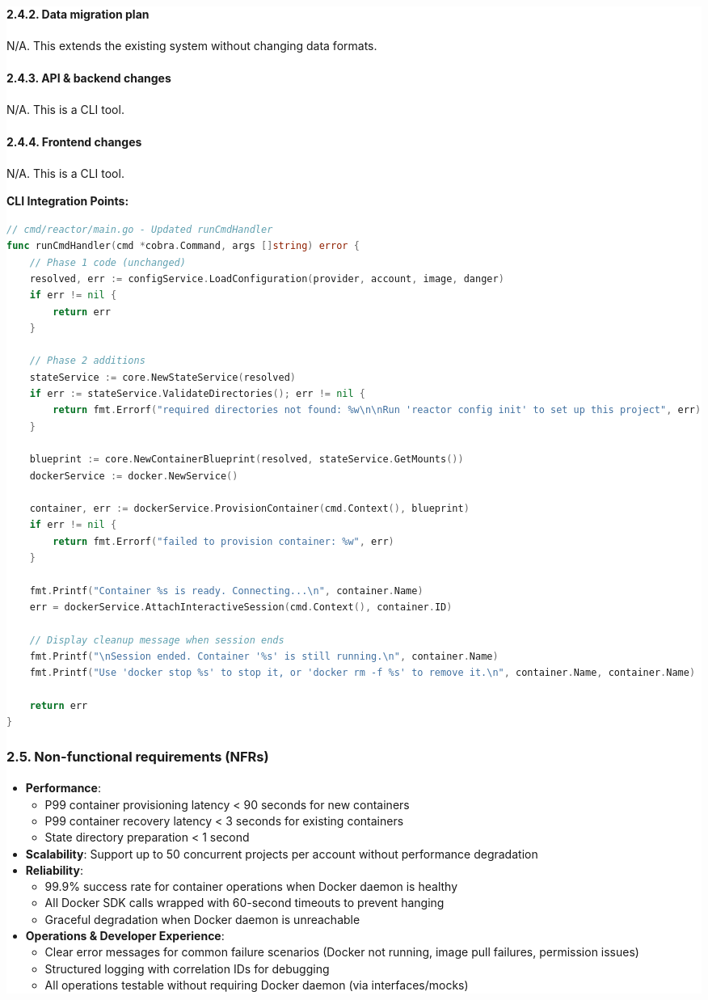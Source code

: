 #### **2.4.2. Data migration plan**

N/A. This extends the existing system without changing data formats.

#### **2.4.3. API & backend changes**

N/A. This is a CLI tool.

#### **2.4.4. Frontend changes**

N/A. This is a CLI tool.

**CLI Integration Points:**

```go
// cmd/reactor/main.go - Updated runCmdHandler
func runCmdHandler(cmd *cobra.Command, args []string) error {
    // Phase 1 code (unchanged)
    resolved, err := configService.LoadConfiguration(provider, account, image, danger)
    if err != nil {
        return err
    }
    
    // Phase 2 additions
    stateService := core.NewStateService(resolved)
    if err := stateService.ValidateDirectories(); err != nil {
        return fmt.Errorf("required directories not found: %w\n\nRun 'reactor config init' to set up this project", err) 
    }
    
    blueprint := core.NewContainerBlueprint(resolved, stateService.GetMounts())
    dockerService := docker.NewService()
    
    container, err := dockerService.ProvisionContainer(cmd.Context(), blueprint)
    if err != nil {
        return fmt.Errorf("failed to provision container: %w", err)
    }
    
    fmt.Printf("Container %s is ready. Connecting...\n", container.Name)
    err = dockerService.AttachInteractiveSession(cmd.Context(), container.ID)
    
    // Display cleanup message when session ends
    fmt.Printf("\nSession ended. Container '%s' is still running.\n", container.Name)
    fmt.Printf("Use 'docker stop %s' to stop it, or 'docker rm -f %s' to remove it.\n", container.Name, container.Name)
    
    return err
}
```

### **2.5. Non-functional requirements (NFRs)**

* **Performance**: 
  * P99 container provisioning latency < 90 seconds for new containers
  * P99 container recovery latency < 3 seconds for existing containers  
  * State directory preparation < 1 second
* **Scalability**: Support up to 50 concurrent projects per account without performance degradation
* **Reliability**: 
  * 99.9% success rate for container operations when Docker daemon is healthy
  * All Docker SDK calls wrapped with 60-second timeouts to prevent hanging
  * Graceful degradation when Docker daemon is unreachable
* **Operations & Developer Experience**:
  * Clear error messages for common failure scenarios (Docker not running, image pull failures, permission issues)
  * Structured logging with correlation IDs for debugging
  * All operations testable without requiring Docker daemon (via interfaces/mocks)
